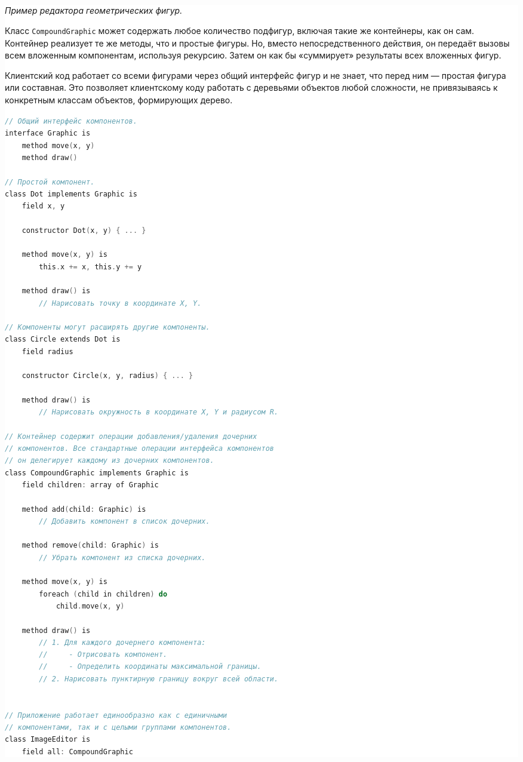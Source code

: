 *Пример редактора геометрических фигур.*

Класс `CompoundGraphic` может содержать любое количество подфигур, включая такие же контейнеры, как он сам. Контейнер реализует те же методы, что и простые фигуры. Но, вместо непосредственного действия, он передаёт вызовы всем вложенным компонентам, используя рекурсию. Затем он как бы «суммирует» результаты всех вложенных фигур.

Клиентский код работает со всеми фигурами через общий интерфейс фигур и не знает, что перед ним — простая фигура или составная. Это позволяет клиентскому коду работать с деревьями объектов любой сложности, не привязываясь к конкретным классам объектов, формирующих дерево.

```c
// Общий интерфейс компонентов.
interface Graphic is
    method move(x, y)
    method draw()

// Простой компонент.
class Dot implements Graphic is
    field x, y

    constructor Dot(x, y) { ... }

    method move(x, y) is
        this.x += x, this.y += y

    method draw() is
        // Нарисовать точку в координате X, Y.

// Компоненты могут расширять другие компоненты.
class Circle extends Dot is
    field radius

    constructor Circle(x, y, radius) { ... }

    method draw() is
        // Нарисовать окружность в координате X, Y и радиусом R.

// Контейнер содержит операции добавления/удаления дочерних
// компонентов. Все стандартные операции интерфейса компонентов
// он делегирует каждому из дочерних компонентов.
class CompoundGraphic implements Graphic is
    field children: array of Graphic

    method add(child: Graphic) is
        // Добавить компонент в список дочерних.

    method remove(child: Graphic) is
        // Убрать компонент из списка дочерних.

    method move(x, y) is
        foreach (child in children) do
            child.move(x, y)

    method draw() is
        // 1. Для каждого дочернего компонента:
        //     - Отрисовать компонент.
        //     - Определить координаты максимальной границы.
        // 2. Нарисовать пунктирную границу вокруг всей области.


// Приложение работает единообразно как с единичными
// компонентами, так и с целыми группами компонентов.
class ImageEditor is
    field all: CompoundGraphic
```